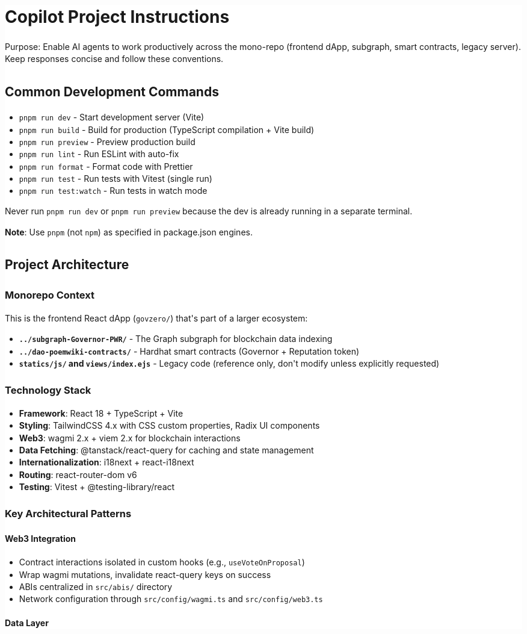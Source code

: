 # Copilot Project Instructions

Purpose: Enable AI agents to work productively across the mono-repo (frontend dApp, subgraph, smart contracts, legacy server). Keep responses concise and follow these conventions.

## Common Development Commands

- `pnpm run dev` - Start development server (Vite)
- `pnpm run build` - Build for production (TypeScript compilation + Vite build)
- `pnpm run preview` - Preview production build
- `pnpm run lint` - Run ESLint with auto-fix
- `pnpm run format` - Format code with Prettier
- `pnpm run test` - Run tests with Vitest (single run)
- `pnpm run test:watch` - Run tests in watch mode

Never run `pnpm run dev` or `pnpm run preview` because the dev is already running in a separate terminal.

**Note**: Use `pnpm` (not `npm`) as specified in package.json engines.

## Project Architecture

### Monorepo Context

This is the frontend React dApp (`govzero/`) that's part of a larger ecosystem:

- **`../subgraph-Governor-PWR/`** - The Graph subgraph for blockchain data indexing
- **`../dao-poemwiki-contracts/`** - Hardhat smart contracts (Governor + Reputation token)
- **`statics/js/` and `views/index.ejs`** - Legacy code (reference only, don't modify unless explicitly requested)

### Technology Stack

- **Framework**: React 18 + TypeScript + Vite
- **Styling**: TailwindCSS 4.x with CSS custom properties, Radix UI components
- **Web3**: wagmi 2.x + viem 2.x for blockchain interactions
- **Data Fetching**: @tanstack/react-query for caching and state management
- **Internationalization**: i18next + react-i18next
- **Routing**: react-router-dom v6
- **Testing**: Vitest + @testing-library/react

### Key Architectural Patterns

#### Web3 Integration

- Contract interactions isolated in custom hooks (e.g., `useVoteOnProposal`)
- Wrap wagmi mutations, invalidate react-query keys on success
- ABIs centralized in `src/abis/` directory
- Network configuration through `src/config/wagmi.ts` and `src/config/web3.ts`

#### Data Layer
